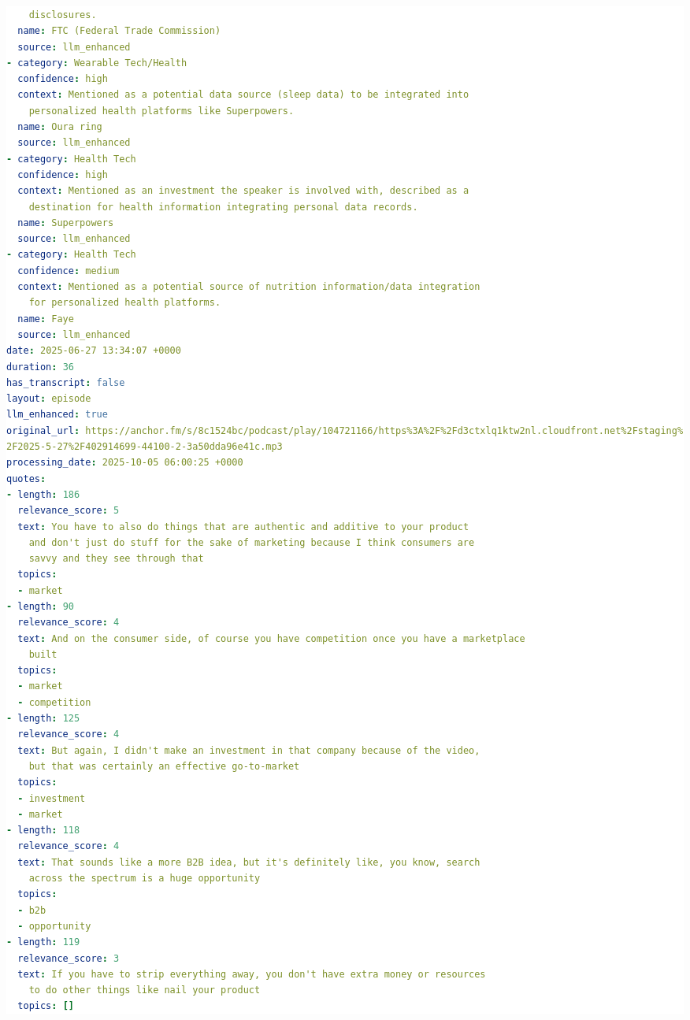 ```yaml
    disclosures.
  name: FTC (Federal Trade Commission)
  source: llm_enhanced
- category: Wearable Tech/Health
  confidence: high
  context: Mentioned as a potential data source (sleep data) to be integrated into
    personalized health platforms like Superpowers.
  name: Oura ring
  source: llm_enhanced
- category: Health Tech
  confidence: high
  context: Mentioned as an investment the speaker is involved with, described as a
    destination for health information integrating personal data records.
  name: Superpowers
  source: llm_enhanced
- category: Health Tech
  confidence: medium
  context: Mentioned as a potential source of nutrition information/data integration
    for personalized health platforms.
  name: Faye
  source: llm_enhanced
date: 2025-06-27 13:34:07 +0000
duration: 36
has_transcript: false
layout: episode
llm_enhanced: true
original_url: https://anchor.fm/s/8c1524bc/podcast/play/104721166/https%3A%2F%2Fd3ctxlq1ktw2nl.cloudfront.net%2Fstaging%2F2025-5-27%2F402914699-44100-2-3a50dda96e41c.mp3
processing_date: 2025-10-05 06:00:25 +0000
quotes:
- length: 186
  relevance_score: 5
  text: You have to also do things that are authentic and additive to your product
    and don't just do stuff for the sake of marketing because I think consumers are
    savvy and they see through that
  topics:
  - market
- length: 90
  relevance_score: 4
  text: And on the consumer side, of course you have competition once you have a marketplace
    built
  topics:
  - market
  - competition
- length: 125
  relevance_score: 4
  text: But again, I didn't make an investment in that company because of the video,
    but that was certainly an effective go-to-market
  topics:
  - investment
  - market
- length: 118
  relevance_score: 4
  text: That sounds like a more B2B idea, but it's definitely like, you know, search
    across the spectrum is a huge opportunity
  topics:
  - b2b
  - opportunity
- length: 119
  relevance_score: 3
  text: If you have to strip everything away, you don't have extra money or resources
    to do other things like nail your product
  topics: []
```